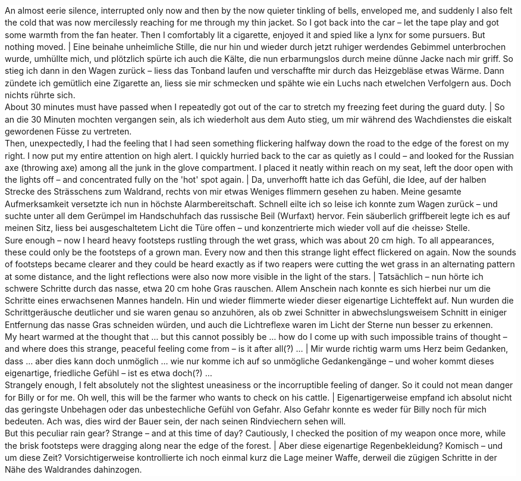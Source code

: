 An almost eerie silence, interrupted only now and then by the now quieter tinkling of bells, enveloped me, and suddenly I also felt the cold that was now mercilessly reaching for me through my thin jacket. So I got back into the car – let the tape play and got some warmth from the fan heater. Then I comfortably lit a cigarette, enjoyed it and spied like a lynx for some pursuers. But nothing moved.  | Eine beinahe unheimliche Stille, die nur hin und wieder durch jetzt ruhiger werdendes Gebimmel unterbrochen wurde, umhüllte mich, und plötzlich spürte ich auch die Kälte, die nun erbarmungslos durch meine dünne Jacke nach mir griff. So stieg ich dann in den Wagen zurück – liess das Tonband laufen und verschaffte mir durch das Heizgebläse etwas Wärme. Dann zündete ich gemütlich eine Zigarette an, liess sie mir schmecken und spähte wie ein Luchs nach etwelchen Verfolgern aus. Doch nichts rührte sich.   
About 30 minutes must have passed when I repeatedly got out of the car to stretch my freezing feet during the guard duty.  | So an die 30 Minuten mochten vergangen sein, als ich wiederholt aus dem Auto stieg, um mir während des Wachdienstes die eiskalt gewordenen Füsse zu vertreten.   
Then, unexpectedly, I had the feeling that I had seen something flickering halfway down the road to the edge of the forest on my right. I now put my entire attention on high alert. I quickly hurried back to the car as quietly as I could – and looked for the Russian axe (throwing axe) among all the junk in the glove compartment. I placed it neatly within reach on my seat, left the door open with the lights off – and concentrated fully on the 'hot' spot again.  | Da, unverhofft hatte ich das Gefühl, die Idee, auf der halben Strecke des Strässchens zum Waldrand, rechts von mir etwas Weniges flimmern gesehen zu haben. Meine gesamte Aufmerksamkeit versetzte ich nun in höchste Alarmbereitschaft. Schnell eilte ich so leise ich konnte zum Wagen zurück – und suchte unter all dem Gerümpel im Handschuhfach das russische Beil (Wurfaxt) hervor. Fein säuberlich griffbereit legte ich es auf meinen Sitz, liess bei ausgeschaltetem Licht die Türe offen – und konzentrierte mich wieder voll auf die ‹heisse› Stelle.   
Sure enough – now I heard heavy footsteps rustling through the wet grass, which was about 20 cm high. To all appearances, these could only be the footsteps of a grown man. Every now and then this strange light effect flickered on again. Now the sounds of footsteps became clearer and they could be heard exactly as if two reapers were cutting the wet grass in an alternating pattern at some distance, and the light reflections were also now more visible in the light of the stars.  | Tatsächlich – nun hörte ich schwere Schritte durch das nasse, etwa 20 cm hohe Gras rauschen. Allem Anschein nach konnte es sich hierbei nur um die Schritte eines erwachsenen Mannes handeln. Hin und wieder flimmerte wieder dieser eigenartige Lichteffekt auf. Nun wurden die Schrittgeräusche deutlicher und sie waren genau so anzuhören, als ob zwei Schnitter in abwechslungsweisem Schnitt in einiger Entfernung das nasse Gras schneiden würden, und auch die Lichtreflexe waren im Licht der Sterne nun besser zu erkennen.   
My heart warmed at the thought that … but this cannot possibly be … how do I come up with such impossible trains of thought – and where does this strange, peaceful feeling come from – is it after all(?) …  | Mir wurde richtig warm ums Herz beim Gedanken, dass … aber dies kann doch unmöglich … wie nur komme ich auf so unmögliche Gedankengänge – und woher kommt dieses eigenartige, friedliche Gefühl – ist es etwa doch(?) …   
Strangely enough, I felt absolutely not the slightest uneasiness or the incorruptible feeling of danger. So it could not mean danger for Billy or for me. Oh well, this will be the farmer who wants to check on his cattle.  | Eigenartigerweise empfand ich absolut nicht das geringste Unbehagen oder das unbestechliche Gefühl von Gefahr. Also Gefahr konnte es weder für Billy noch für mich bedeuten. Ach was, dies wird der Bauer sein, der nach seinen Rindviechern sehen will.   
But this peculiar rain gear? Strange – and at this time of day? Cautiously, I checked the position of my weapon once more, while the brisk footsteps were dragging along near the edge of the forest.  | Aber diese eigenartige Regenbekleidung? Komisch – und um diese Zeit? Vorsichtigerweise kontrollierte ich noch einmal kurz die Lage meiner Waffe, derweil die zügigen Schritte in der Nähe des Waldrandes dahinzogen.   